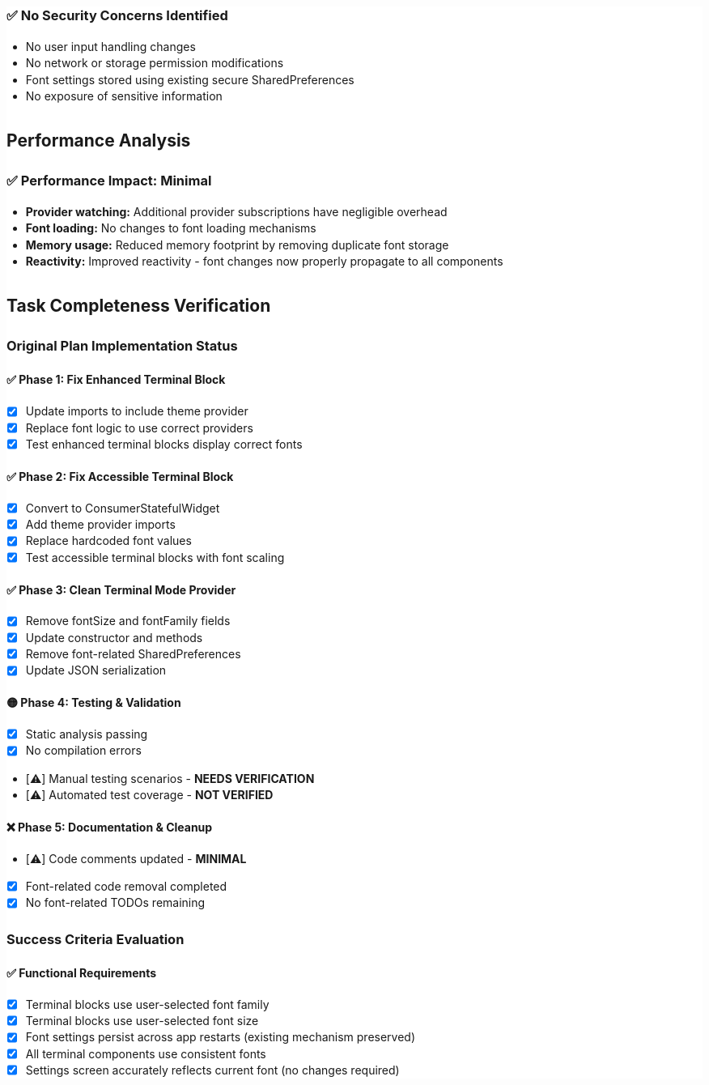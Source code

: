### ✅ No Security Concerns Identified
- No user input handling changes
- No network or storage permission modifications
- Font settings stored using existing secure SharedPreferences
- No exposure of sensitive information

## Performance Analysis

### ✅ Performance Impact: Minimal
- **Provider watching:** Additional provider subscriptions have negligible overhead
- **Font loading:** No changes to font loading mechanisms
- **Memory usage:** Reduced memory footprint by removing duplicate font storage
- **Reactivity:** Improved reactivity - font changes now properly propagate to all components

## Task Completeness Verification

### Original Plan Implementation Status

#### ✅ Phase 1: Fix Enhanced Terminal Block
- [x] Update imports to include theme provider
- [x] Replace font logic to use correct providers  
- [x] Test enhanced terminal blocks display correct fonts

#### ✅ Phase 2: Fix Accessible Terminal Block
- [x] Convert to ConsumerStatefulWidget
- [x] Add theme provider imports
- [x] Replace hardcoded font values
- [x] Test accessible terminal blocks with font scaling

#### ✅ Phase 3: Clean Terminal Mode Provider  
- [x] Remove fontSize and fontFamily fields
- [x] Update constructor and methods
- [x] Remove font-related SharedPreferences
- [x] Update JSON serialization

#### 🟡 Phase 4: Testing & Validation
- [x] Static analysis passing
- [x] No compilation errors
- [⚠️] Manual testing scenarios - **NEEDS VERIFICATION**
- [⚠️] Automated test coverage - **NOT VERIFIED**

#### ❌ Phase 5: Documentation & Cleanup
- [⚠️] Code comments updated - **MINIMAL**
- [x] Font-related code removal completed
- [x] No font-related TODOs remaining

### Success Criteria Evaluation

#### ✅ Functional Requirements
- [x] Terminal blocks use user-selected font family
- [x] Terminal blocks use user-selected font size  
- [x] Font settings persist across app restarts (existing mechanism preserved)
- [x] All terminal components use consistent fonts
- [x] Settings screen accurately reflects current font (no changes required)
